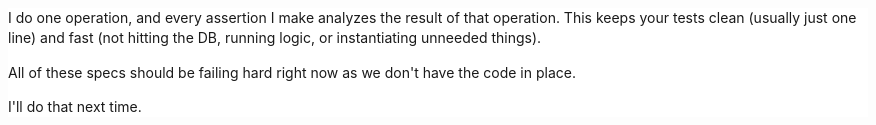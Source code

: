 I do one operation, and every assertion I make analyzes the result of that operation. This keeps your tests clean (usually just one line) and fast (not hitting the DB, running logic, or instantiating unneeded things).

All of these specs should be failing hard right now as we don't have the code in place.

I'll do that next time.